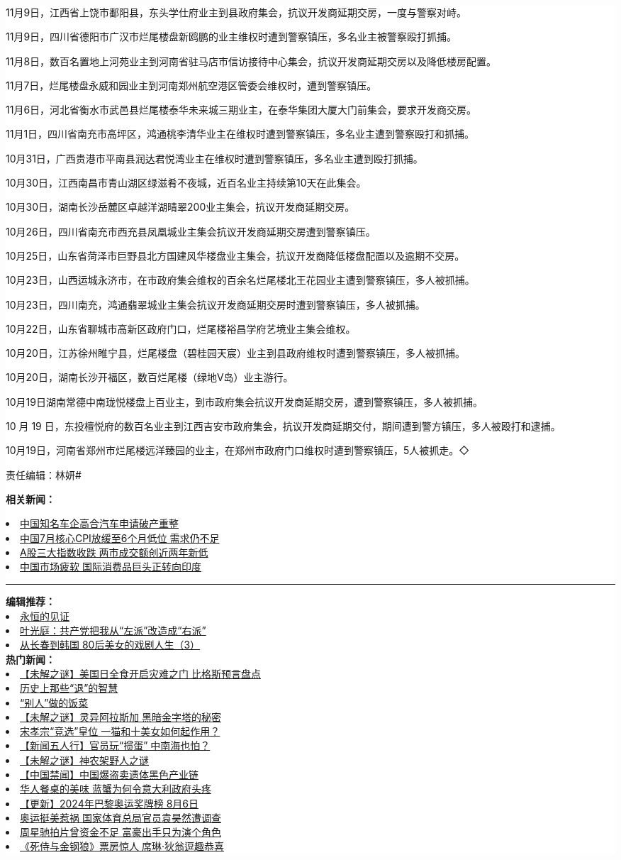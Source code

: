<p>11月9日，江西省上饶市鄱阳县，东头学仕府业主到县政府集会，抗议开发商延期交房，一度与警察对峙。</p>
<p>11月9日，四川省德阳市广汉市烂尾楼盘新鸥鹏的业主维权时遭到警察镇压，多名业主被警察殴打抓捕。</p>
<p>11月8日，数百名置地上河苑业主到河南省驻马店市信访接待中心集会，抗议开发商延期交房以及降低楼房配置。</p>
<p>11月7日，烂尾楼盘永威和园业主到河南郑州航空港区管委会维权时，遭到警察镇压。</p>
<p>11月6日，河北省衡水市武邑县烂尾楼泰华未来城三期业主，在泰华集团大厦大门前集会，要求开发商交房。</p>
<p>11月1日，四川省南充市高坪区，鸿通桃李清华业主在维权时遭到警察镇压，多名业主遭到警察殴打和抓捕。</p>
<p>10月31日，广西贵港市平南县润达君悦湾业主在维权时遭到警察镇压，多名业主遭到殴打抓捕。</p>
<p>10月30日，江西南昌市青山湖区绿滋肴不夜城，近百名业主持续第10天在此集会。</p>
<p>10月30日，湖南长沙岳麓区卓越洋湖晴翠200业主集会，抗议开发商延期交房。</p>
<p>10月26日，四川省南充市西充县凤凰城业主集会抗议开发商延期交房遭到警察镇压。</p>
<p>10月25日，山东省菏泽市巨野县北方国建风华楼盘业主集会，抗议开发商降低楼盘配置以及逾期不交房。</p>
<p>10月23日，山西运城永济市，在市政府集会维权的百余名烂尾楼北王花园业主遭到警察镇压，多人被抓捕。</p>
<p>10月23日，四川南充，鸿通翡翠城业主集会抗议开发商延期交房时遭到警察镇压，多人被抓捕。</p>
<p>10月22日，山东省聊城市高新区政府门口，烂尾楼裕昌学府艺境业主集会维权。</p>
<p>10月20日，江苏徐州睢宁县，烂尾楼盘（碧桂园天宸）业主到县政府维权时遭到警察镇压，多人被抓捕。</p>
<p>10月20日，湖南长沙开福区，数百烂尾楼（绿地V岛）业主游行。</p>
<p>10月19日湖南常德中南珑悦楼盘上百业主，到市政府集会抗议开发商延期交房，遭到警察镇压，多人被抓捕。</p>
<p>10 月 19 日，东投檀悦府的数百名业主到江西吉安市政府集会，抗议开发商延期交付，期间遭到警方镇压，多人被殴打和逮捕。</p>
<p>10月19日，河南省郑州市烂尾楼远洋臻园的业主，在郑州市政府门口维权时遭到警察镇压，5人被抓走。◇</p>
<p>责任编辑：林妍#</p>
	
<strong>相关新闻：</strong>
<li><a href="https://github.com/1992513/djy/blob/master/gb/24/8/9/n14308222.md#1">中国知名车企高合汽车申请破产重整</a></li>
<li><a href="https://github.com/1992513/djy/blob/master/gb/24/8/9/n14308133.md#1">中国7月核心CPI放缓至6个月低位 需求仍不足</a></li>
<li><a href="https://github.com/1992513/djy/blob/master/gb/24/8/9/n14308084.md#1">A股三大指数收跌 两市成交额创近两年新低</a></li>
<li><a href="https://github.com/1992513/djy/blob/master/gb/24/8/9/n14307960.md#1">中国市场疲软 国际消费品巨头正转向印度</a></li>
<hr>
<strong>编辑推荐：</strong>
<li><a href="https://github.com/1992513/www/blob/master/README.md?dfh#9" target="_blank">永恒的见证</a></li><li><a href="https://github.com/1992513/djy/blob/master/gb/18/1/10/n10043633.md#1" target="_blank">叶光庭：共产党把我从“左派”改造成“右派”</a></li><li><a href="https://github.com/1992513/djy/blob/master/gb/18/12/20/n10923009.md#1" target="_blank">从长春到韩国 80后美女的戏剧人生（3）</a></li>
<strong>热门新闻：</strong>
<li><a href="https://github.com/1992513/djy/blob/master/gb/24/8/2/n14303783.md#1">【未解之谜】美国日全食开启灾难之门 比格斯预言盘点</a></li>
<li><a href="https://github.com/1992513/djy/blob/master/gb/24/8/4/n14304300.md#1">历史上那些“退”的智慧</a></li>
<li><a href="https://github.com/1992513/djy/blob/master/gb/24/7/29/n14300489.md#1">“别人”做的饭菜</a></li>
<li><a href="https://github.com/1992513/djy/blob/master/gb/24/8/4/n14304683.md#1">【未解之谜】灵异阿拉斯加 黑暗金字塔的秘密</a></li>
<li><a href="https://github.com/1992513/djy/blob/master/gb/24/8/6/n14305642.md#1">宋孝宗“竞选”皇位  一猫和十美女如何起作用？</a></li>
<li><a href="https://github.com/1992513/djy/blob/master/gb/24/8/8/n14307633.md#1">【新闻五人行】官员玩“掼蛋” 中南海也怕？</a></li>
<li><a href="https://github.com/1992513/djy/blob/master/gb/24/8/9/n14307724.md#1">【未解之谜】神农架野人之谜</a></li>
<li><a href="https://github.com/1992513/djy/blob/master/gb/24/8/8/n14307546.md#1">【中国禁闻】中国爆盗卖遗体黑色产业链</a></li>
<li><a href="https://github.com/1992513/djy/blob/master/gb/24/8/6/n14306092.md#1">华人餐桌的美味 蓝蟹为何令意大利政府头疼</a></li>
<li><a href="https://github.com/1992513/djy/blob/master/gb/24/8/6/n14305720.md#1">【更新】2024年巴黎奥运奖牌榜 8月6日</a></li>
<li><a href="https://github.com/1992513/djy/blob/master/gb/24/8/6/n14306005.md#1">奥运挺美惹祸 国家体育总局官员袁昊然遭调查</a></li>
<li><a href="https://github.com/1992513/djy/blob/master/gb/24/8/7/n14306851.md#1">周星驰拍片曾资金不足 富豪出手只为演个角色</a></li>
<li><a href="https://github.com/1992513/djy/blob/master/gb/24/8/7/n14306143.md#1">《死侍与金钢狼》票房惊人 席琳·狄翁逗趣恭喜</a></li>